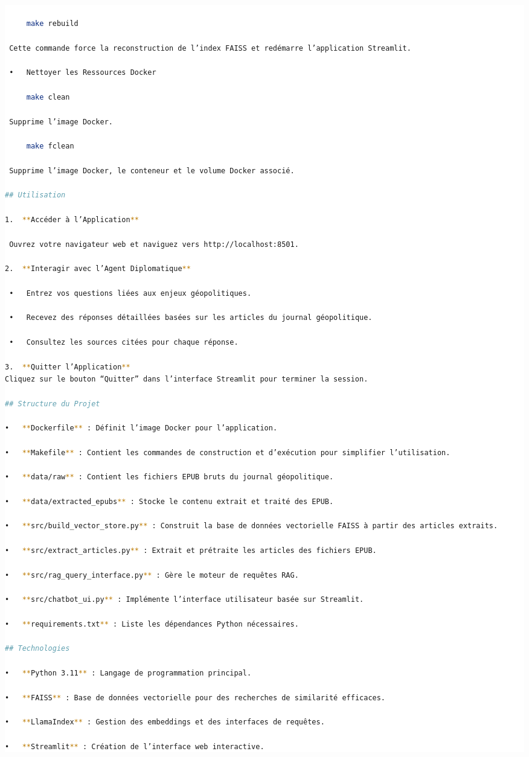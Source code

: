    ```bash

		make rebuild

	Cette commande force la reconstruction de l’index FAISS et redémarre l’application Streamlit.

	•	Nettoyer les Ressources Docker

		make clean

	Supprime l’image Docker.

		make fclean

	Supprime l’image Docker, le conteneur et le volume Docker associé.

## Utilisation

1.	**Accéder à l’Application**

	Ouvrez votre navigateur web et naviguez vers http://localhost:8501.

2.	**Interagir avec l’Agent Diplomatique**

	•	Entrez vos questions liées aux enjeux géopolitiques.

	•	Recevez des réponses détaillées basées sur les articles du journal géopolitique.

	•	Consultez les sources citées pour chaque réponse.

3.	**Quitter l’Application**
Cliquez sur le bouton “Quitter” dans l’interface Streamlit pour terminer la session.

## Structure du Projet

•	**Dockerfile** : Définit l’image Docker pour l’application.

•	**Makefile** : Contient les commandes de construction et d’exécution pour simplifier l’utilisation.

•	**data/raw** : Contient les fichiers EPUB bruts du journal géopolitique.

•	**data/extracted_epubs** : Stocke le contenu extrait et traité des EPUB.

•	**src/build_vector_store.py** : Construit la base de données vectorielle FAISS à partir des articles extraits.

•	**src/extract_articles.py** : Extrait et prétraite les articles des fichiers EPUB.

•	**src/rag_query_interface.py** : Gère le moteur de requêtes RAG.

•	**src/chatbot_ui.py** : Implémente l’interface utilisateur basée sur Streamlit.

•	**requirements.txt** : Liste les dépendances Python nécessaires.

## Technologies

•	**Python 3.11** : Langage de programmation principal.

•	**FAISS** : Base de données vectorielle pour des recherches de similarité efficaces.

•	**LlamaIndex** : Gestion des embeddings et des interfaces de requêtes.

•	**Streamlit** : Création de l’interface web interactive.
   ```